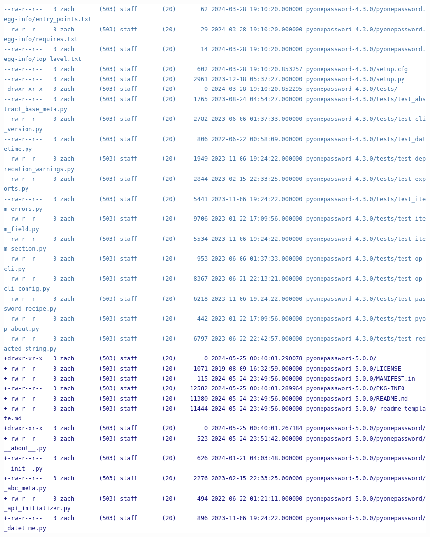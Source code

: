 ```diff
--rw-r--r--   0 zach       (503) staff       (20)       62 2024-03-28 19:10:20.000000 pyonepassword-4.3.0/pyonepassword.egg-info/entry_points.txt
--rw-r--r--   0 zach       (503) staff       (20)       29 2024-03-28 19:10:20.000000 pyonepassword-4.3.0/pyonepassword.egg-info/requires.txt
--rw-r--r--   0 zach       (503) staff       (20)       14 2024-03-28 19:10:20.000000 pyonepassword-4.3.0/pyonepassword.egg-info/top_level.txt
--rw-r--r--   0 zach       (503) staff       (20)      602 2024-03-28 19:10:20.853257 pyonepassword-4.3.0/setup.cfg
--rw-r--r--   0 zach       (503) staff       (20)     2961 2023-12-18 05:37:27.000000 pyonepassword-4.3.0/setup.py
-drwxr-xr-x   0 zach       (503) staff       (20)        0 2024-03-28 19:10:20.852295 pyonepassword-4.3.0/tests/
--rw-r--r--   0 zach       (503) staff       (20)     1765 2023-08-24 04:54:27.000000 pyonepassword-4.3.0/tests/test_abstract_base_meta.py
--rw-r--r--   0 zach       (503) staff       (20)     2782 2023-06-06 01:37:33.000000 pyonepassword-4.3.0/tests/test_cli_version.py
--rw-r--r--   0 zach       (503) staff       (20)      806 2022-06-22 00:58:09.000000 pyonepassword-4.3.0/tests/test_datetime.py
--rw-r--r--   0 zach       (503) staff       (20)     1949 2023-11-06 19:24:22.000000 pyonepassword-4.3.0/tests/test_deprecation_warnings.py
--rw-r--r--   0 zach       (503) staff       (20)     2844 2023-02-15 22:33:25.000000 pyonepassword-4.3.0/tests/test_exports.py
--rw-r--r--   0 zach       (503) staff       (20)     5441 2023-11-06 19:24:22.000000 pyonepassword-4.3.0/tests/test_item_errors.py
--rw-r--r--   0 zach       (503) staff       (20)     9706 2023-01-22 17:09:56.000000 pyonepassword-4.3.0/tests/test_item_field.py
--rw-r--r--   0 zach       (503) staff       (20)     5534 2023-11-06 19:24:22.000000 pyonepassword-4.3.0/tests/test_item_section.py
--rw-r--r--   0 zach       (503) staff       (20)      953 2023-06-06 01:37:33.000000 pyonepassword-4.3.0/tests/test_op_cli.py
--rw-r--r--   0 zach       (503) staff       (20)     8367 2023-06-21 22:13:21.000000 pyonepassword-4.3.0/tests/test_op_cli_config.py
--rw-r--r--   0 zach       (503) staff       (20)     6218 2023-11-06 19:24:22.000000 pyonepassword-4.3.0/tests/test_password_recipe.py
--rw-r--r--   0 zach       (503) staff       (20)      442 2023-01-22 17:09:56.000000 pyonepassword-4.3.0/tests/test_pyop_about.py
--rw-r--r--   0 zach       (503) staff       (20)     6797 2023-06-22 22:42:57.000000 pyonepassword-4.3.0/tests/test_redacted_string.py
+drwxr-xr-x   0 zach       (503) staff       (20)        0 2024-05-25 00:40:01.290078 pyonepassword-5.0.0/
+-rw-r--r--   0 zach       (503) staff       (20)     1071 2019-08-09 16:32:59.000000 pyonepassword-5.0.0/LICENSE
+-rw-r--r--   0 zach       (503) staff       (20)      115 2024-05-24 23:49:56.000000 pyonepassword-5.0.0/MANIFEST.in
+-rw-r--r--   0 zach       (503) staff       (20)    12582 2024-05-25 00:40:01.289964 pyonepassword-5.0.0/PKG-INFO
+-rw-r--r--   0 zach       (503) staff       (20)    11380 2024-05-24 23:49:56.000000 pyonepassword-5.0.0/README.md
+-rw-r--r--   0 zach       (503) staff       (20)    11444 2024-05-24 23:49:56.000000 pyonepassword-5.0.0/_readme_template.md
+drwxr-xr-x   0 zach       (503) staff       (20)        0 2024-05-25 00:40:01.267184 pyonepassword-5.0.0/pyonepassword/
+-rw-r--r--   0 zach       (503) staff       (20)      523 2024-05-24 23:51:42.000000 pyonepassword-5.0.0/pyonepassword/__about__.py
+-rw-r--r--   0 zach       (503) staff       (20)      626 2024-01-21 04:03:48.000000 pyonepassword-5.0.0/pyonepassword/__init__.py
+-rw-r--r--   0 zach       (503) staff       (20)     2276 2023-02-15 22:33:25.000000 pyonepassword-5.0.0/pyonepassword/_abc_meta.py
+-rw-r--r--   0 zach       (503) staff       (20)      494 2022-06-22 01:21:11.000000 pyonepassword-5.0.0/pyonepassword/_api_initializer.py
+-rw-r--r--   0 zach       (503) staff       (20)      896 2023-11-06 19:24:22.000000 pyonepassword-5.0.0/pyonepassword/_datetime.py
```